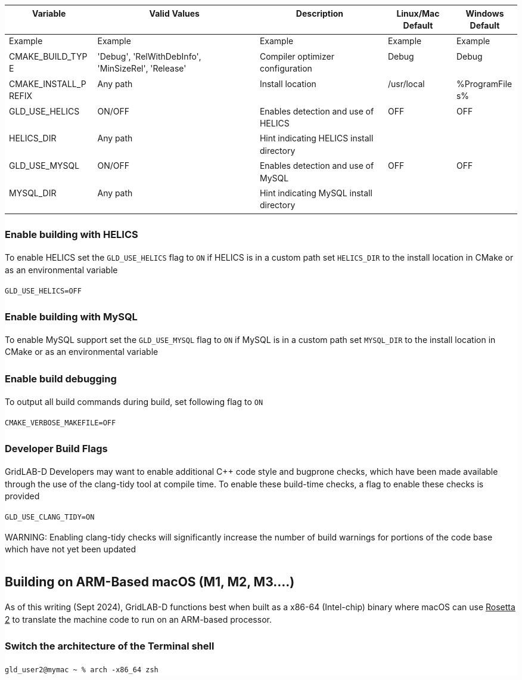 Variable | Valid Values | Description | Linux/Mac Default | Windows Default   
---|---|---|---|---  
Example | Example | Example | Example | Example   
CMAKE_BUILD_TYPE | 'Debug', 'RelWithDebInfo', 'MinSizeRel', 'Release' | Compiler optimizer configuration | Debug | Debug   
CMAKE_INSTALL_PREFIX | Any path | Install location | /usr/local | %ProgramFiles%   
GLD_USE_HELICS | ON/OFF | Enables detection and use of HELICS | OFF | OFF   
HELICS_DIR | Any path | Hint indicating HELICS install directory |  |   
GLD_USE_MYSQL | ON/OFF | Enables detection and use of MySQL | OFF | OFF   
MYSQL_DIR | Any path | Hint indicating MySQL install directory |  |   
  
### Enable building with HELICS

To enable HELICS set the `GLD_USE_HELICS` flag to `ON` if HELICS is in a custom path set `HELICS_DIR` to the install location in CMake or as an environmental variable 
    
    
    GLD_USE_HELICS=OFF
    

### Enable building with MySQL

To enable MySQL support set the `GLD_USE_MYSQL` flag to `ON` if MySQL is in a custom path set `MYSQL_DIR` to the install location in CMake or as an environmental variable 

### Enable build debugging

To output all build commands during build, set following flag to `ON` 
    
    
    CMAKE_VERBOSE_MAKEFILE=OFF
    

### Developer Build Flags

GridLAB-D Developers may want to enable additional C++ code style and bugprone checks, which have been made available through the use of the clang-tidy tool at compile time. To enable these build-time checks, a flag to enable these checks is provided 
    
    
    GLD_USE_CLANG_TIDY=ON
    

WARNING: Enabling clang-tidy checks will significantly increase the number of build warnings for portions of the code base which have not yet been updated 

## Building on ARM-Based macOS (M1, M2, M3....)

As of this writing (Sept 2024), GridLAB-D functions best when built as a x86-64 (Intel-chip) binary where macOS can use [Rosetta 2](https://support.apple.com/en-us/102527) to translate the machine code to run on an ARM-based processor. 

### Switch the architecture of the Terminal shell
    
    
    gld_user2@mymac ~ % arch -x86_64 zsh
    